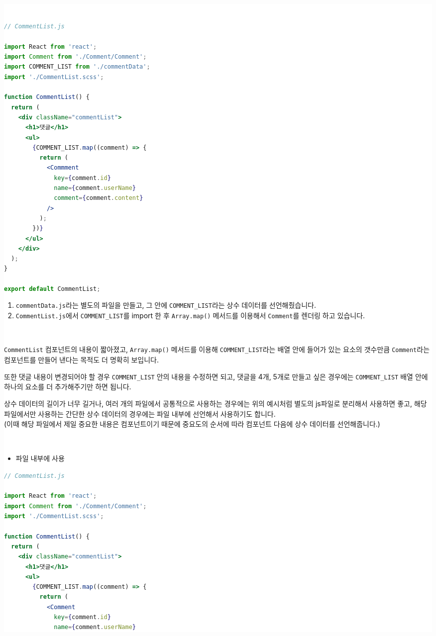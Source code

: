 
<br>

```jsx
// CommentList.js

import React from 'react';
import Comment from './Comment/Comment';
import COMMENT_LIST from './commentData';
import './CommentList.scss';

function CommentList() {
  return (
    <div className="commentList">
      <h1>댓글</h1>
      <ul>
        {COMMENT_LIST.map((comment) => {
          return (
            <Commment
              key={comment.id}
              name={comment.userName}
              comment={comment.content}
            />
          );
        })}
      </ul>
    </div>
  );
}

export default CommentList;
```

1. `commentData.js`라는 별도의 파일을 만들고, 그 안에 `COMMENT_LIST`라는 상수 데이터를 선언해줬습니다.
2. `CommentList.js`에서 `COMMENT_LIST`를 import 한 후 `Array.map()` 메서드를 이용해서 `Comment`를 렌더링 하고 있습니다.

<br>

`CommentList` 컴포넌트의 내용이 짧아졌고, `Array.map()` 메서드를 이용해 `COMMENT_LIST`라는 배열 안에 들어가 있는 요소의 갯수만큼 `Comment`라는 컴포넌트를 만들어 낸다는 목적도 더 명확히 보입니다.

또한 댓글 내용이 변경되어야 할 경우 `COMMENT_LIST` 안의 내용을 수정하면 되고, 댓글을 4개, 5개로 만들고 싶은 경우에는 `COMMENT_LIST` 배열 안에 하나의 요소를 더 추가해주기만 하면 됩니다.

상수 데이터의 길이가 너무 길거나, 여러 개의 파일에서 공통적으로 사용하는 경우에는 위의 예시처럼 별도의 js파일로 분리해서 사용하면 좋고, 해당 파일에서만 사용하는 간단한 상수 데이터의 경우에는 파일 내부에 선언해서 사용하기도 합니다.  
(이때 해당 파일에서 제일 중요한 내용은 컴포넌트이기 때문에 중요도의 순서에 따라 컴포넌트 다음에 상수 데이터를 선언해줍니다.)

<br>

- 파일 내부에 사용

```jsx
// CommentList.js

import React from 'react';
import Comment from './Comment/Comment';
import './CommentList.scss';

function CommentList() {
  return (
    <div className="commentList">
      <h1>댓글</h1>
      <ul>
        {COMMENT_LIST.map((comment) => {
          return (
            <Comment
              key={comment.id}
              name={comment.userName}
```